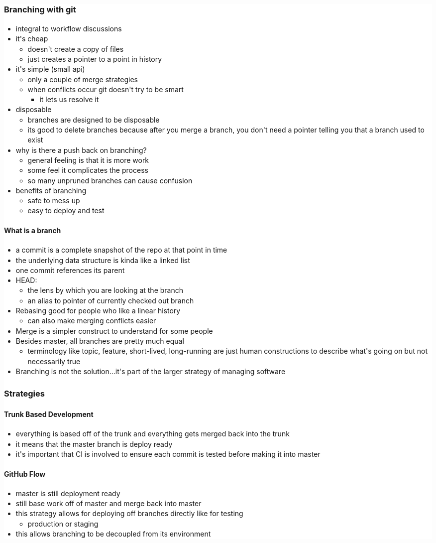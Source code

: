 ### Branching with git

-   integral to workflow discussions
-   it's cheap
    -   doesn't create a copy of files
    -   just creates a pointer to a point in history
-   it's simple (small api)
    -   only a couple of merge strategies
    -   when conflicts occur git doesn't try to be smart
        -   it lets us resolve it
-   disposable
    -   branches are designed to be disposable
    -   its good to delete branches because after you merge a branch, you don't need a pointer telling you that a branch used to exist
-   why is there a push back on branching?
    -   general feeling is that it is more work
    -   some feel it complicates the process
    -   so many unpruned branches can cause confusion
-   benefits of branching
    -   safe to mess up
    -   easy to deploy and test

#### What is a branch

-   a commit is a complete snapshot of the repo at that point in time
-   the underlying data structure is kinda like a linked list
-   one commit references its parent
-   HEAD:
    -   the lens by which you are looking at the branch
    -   an alias to pointer of currently checked out branch
-   Rebasing good for people who like a linear history
    -   can also make merging conflicts easier
-   Merge is a simpler construct to understand for some people
-   Besides master, all branches are pretty much equal
    -   terminology like topic, feature, short-lived, long-running are just human constructions to describe what's going on but not necessarily true
-   Branching is not the solution...it's part of the larger strategy of managing software

### Strategies

#### Trunk Based Development

-   everything is based off of the trunk and everything gets merged back into the trunk
-   it means that the master branch is deploy ready
-   it's important that CI is involved to ensure each commit is tested before making it into master

#### GitHub Flow

-   master is still deployment ready
-   still base work off of master and merge back into master
-   this strategy allows for deploying off branches directly like for testing
    -   production or staging
-   this allows branching to be decoupled from its environment
